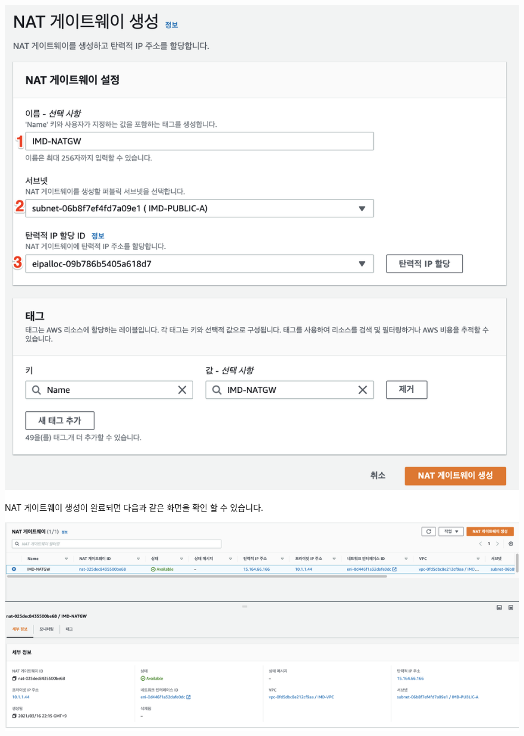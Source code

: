 ![](../.gitbook/assets/image%20%28426%29.png)

NAT 게이트웨이 생성이 완료되면 다음과 같은 화면을 확인 할 수 있습니다.

![](../.gitbook/assets/image%20%28436%29.png)
